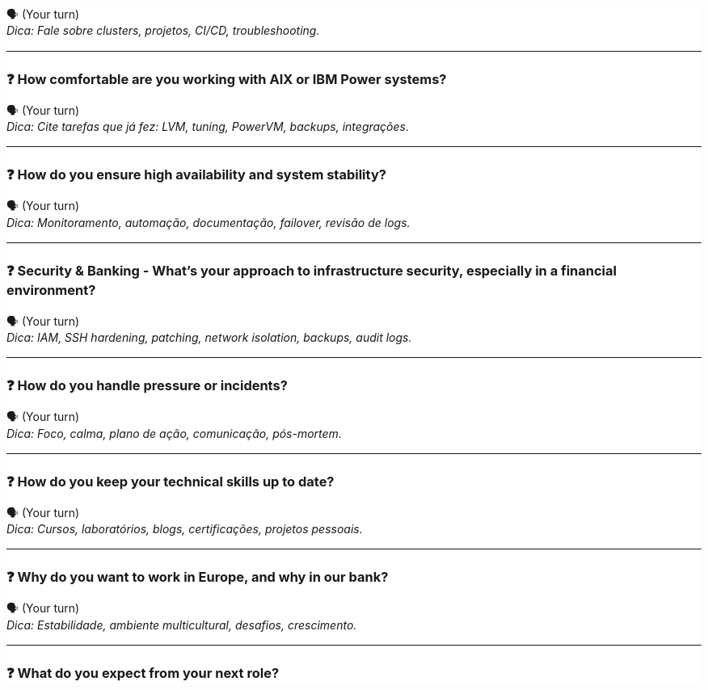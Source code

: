 🗣️ (Your turn)  
*Dica: Fale sobre clusters, projetos, CI/CD, troubleshooting.*

---

### ❓ How comfortable are you working with AIX or IBM Power systems?

🗣️ (Your turn)  
*Dica: Cite tarefas que já fez: LVM, tuning, PowerVM, backups, integrações.*

---

### ❓ How do you ensure high availability and system stability?

🗣️ (Your turn)  
*Dica: Monitoramento, automação, documentação, failover, revisão de logs.*

---


### ❓ Security & Banking - What’s your approach to infrastructure security, especially in a financial environment?

🗣️ (Your turn)  
*Dica: IAM, SSH hardening, patching, network isolation, backups, audit logs.*

---

### ❓ How do you handle pressure or incidents?

🗣️ (Your turn)  
*Dica: Foco, calma, plano de ação, comunicação, pós-mortem.*

---

### ❓ How do you keep your technical skills up to date?

🗣️ (Your turn)  
*Dica: Cursos, laboratórios, blogs, certificações, projetos pessoais.*

---


### ❓ Why do you want to work in Europe, and why in our bank?

🗣️ (Your turn)  
*Dica: Estabilidade, ambiente multicultural, desafios, crescimento.*

---

### ❓ What do you expect from your next role?
